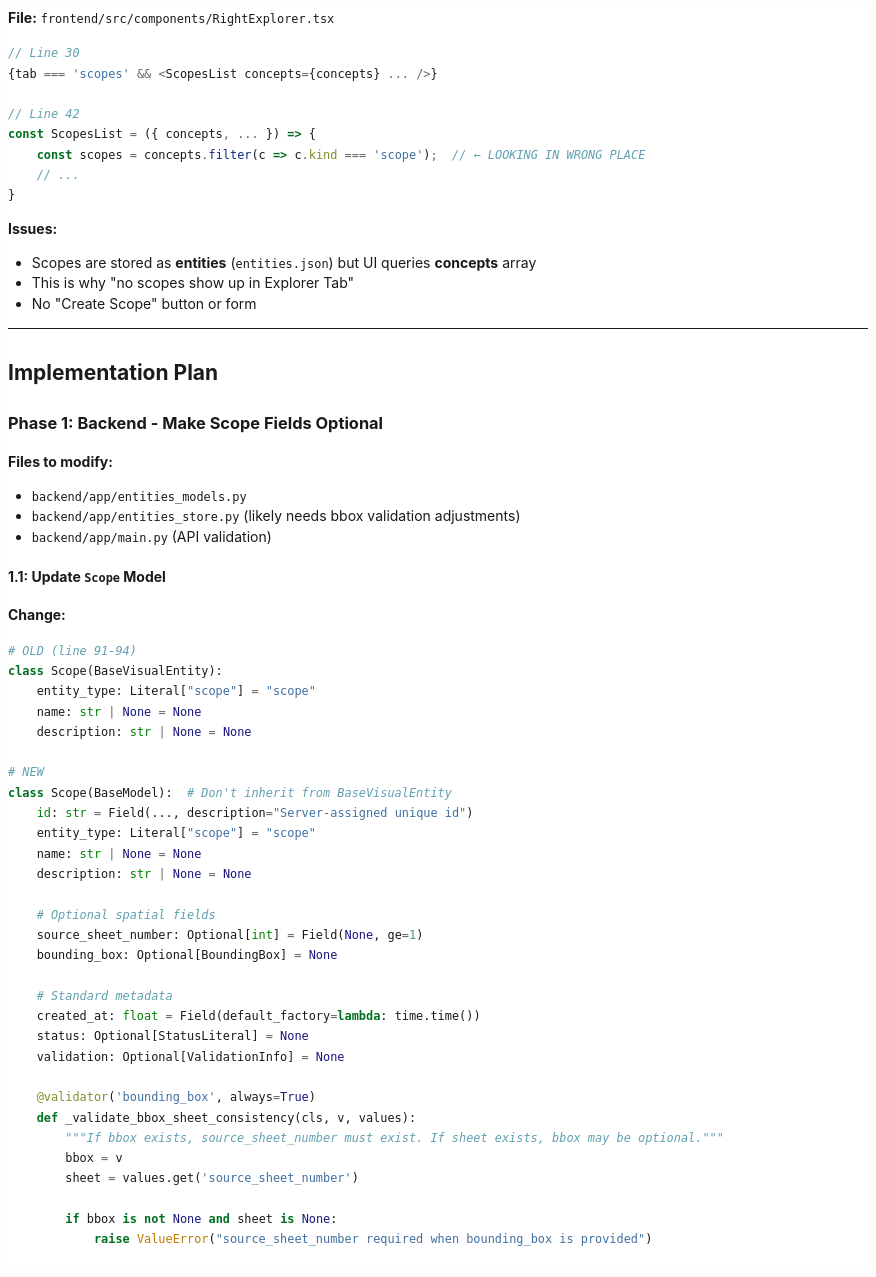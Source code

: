**File:** `frontend/src/components/RightExplorer.tsx`

```typescript
// Line 30
{tab === 'scopes' && <ScopesList concepts={concepts} ... />}

// Line 42
const ScopesList = ({ concepts, ... }) => {
    const scopes = concepts.filter(c => c.kind === 'scope');  // ← LOOKING IN WRONG PLACE
    // ...
}
```

**Issues:**
- Scopes are stored as **entities** (`entities.json`) but UI queries **concepts** array
- This is why "no scopes show up in Explorer Tab"
- No "Create Scope" button or form

---

## Implementation Plan

### Phase 1: Backend - Make Scope Fields Optional

**Files to modify:**
- `backend/app/entities_models.py`
- `backend/app/entities_store.py` (likely needs bbox validation adjustments)
- `backend/app/main.py` (API validation)

#### 1.1: Update `Scope` Model

**Change:**
```python
# OLD (line 91-94)
class Scope(BaseVisualEntity):
    entity_type: Literal["scope"] = "scope"
    name: str | None = None
    description: str | None = None

# NEW
class Scope(BaseModel):  # Don't inherit from BaseVisualEntity
    id: str = Field(..., description="Server-assigned unique id")
    entity_type: Literal["scope"] = "scope"
    name: str | None = None
    description: str | None = None
    
    # Optional spatial fields
    source_sheet_number: Optional[int] = Field(None, ge=1)
    bounding_box: Optional[BoundingBox] = None
    
    # Standard metadata
    created_at: float = Field(default_factory=lambda: time.time())
    status: Optional[StatusLiteral] = None
    validation: Optional[ValidationInfo] = None
    
    @validator('bounding_box', always=True)
    def _validate_bbox_sheet_consistency(cls, v, values):
        """If bbox exists, source_sheet_number must exist. If sheet exists, bbox may be optional."""
        bbox = v
        sheet = values.get('source_sheet_number')
        
        if bbox is not None and sheet is None:
            raise ValueError("source_sheet_number required when bounding_box is provided")
        
```